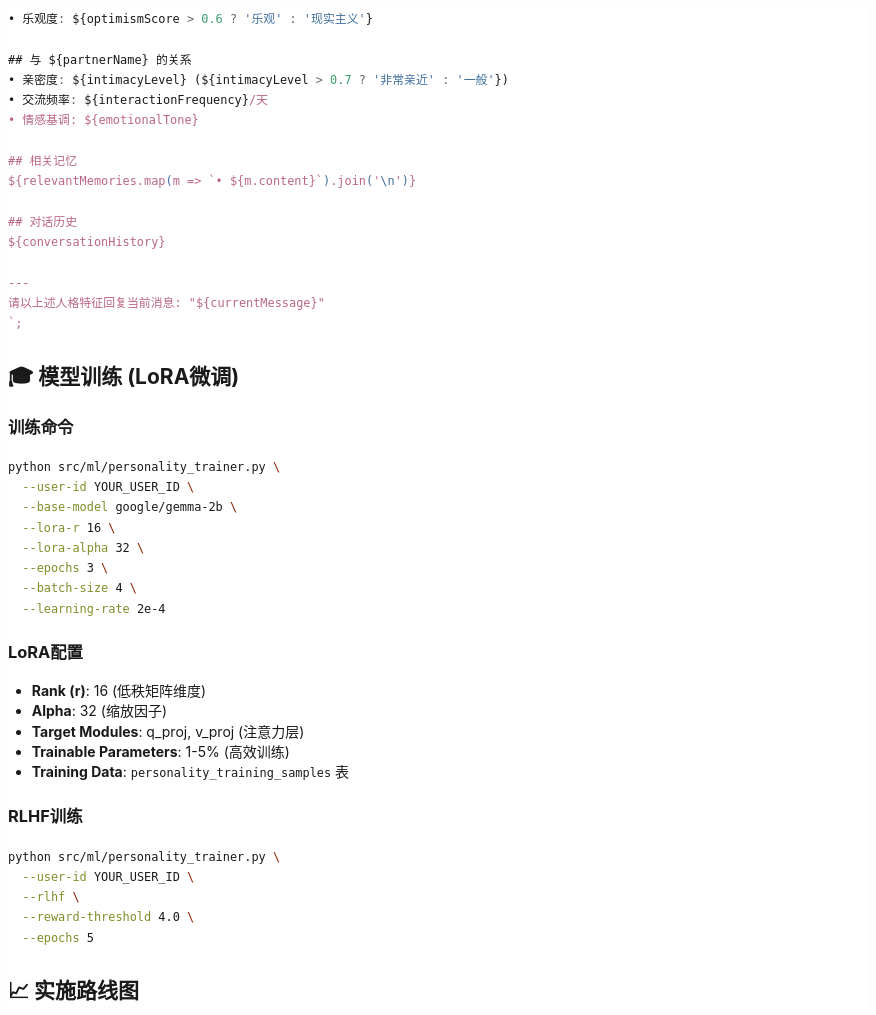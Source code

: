 ```typescript
• 乐观度: ${optimismScore > 0.6 ? '乐观' : '现实主义'}

## 与 ${partnerName} 的关系
• 亲密度: ${intimacyLevel} (${intimacyLevel > 0.7 ? '非常亲近' : '一般'})
• 交流频率: ${interactionFrequency}/天
• 情感基调: ${emotionalTone}

## 相关记忆
${relevantMemories.map(m => `• ${m.content}`).join('\n')}

## 对话历史
${conversationHistory}

---
请以上述人格特征回复当前消息: "${currentMessage}"
`;
```

## 🎓 模型训练 (LoRA微调)

### 训练命令
```bash
python src/ml/personality_trainer.py \
  --user-id YOUR_USER_ID \
  --base-model google/gemma-2b \
  --lora-r 16 \
  --lora-alpha 32 \
  --epochs 3 \
  --batch-size 4 \
  --learning-rate 2e-4
```

### LoRA配置
- **Rank (r)**: 16 (低秩矩阵维度)
- **Alpha**: 32 (缩放因子)
- **Target Modules**: q_proj, v_proj (注意力层)
- **Trainable Parameters**: 1-5% (高效训练)
- **Training Data**: `personality_training_samples` 表

### RLHF训练
```bash
python src/ml/personality_trainer.py \
  --user-id YOUR_USER_ID \
  --rlhf \
  --reward-threshold 4.0 \
  --epochs 5
```

## 📈 实施路线图
